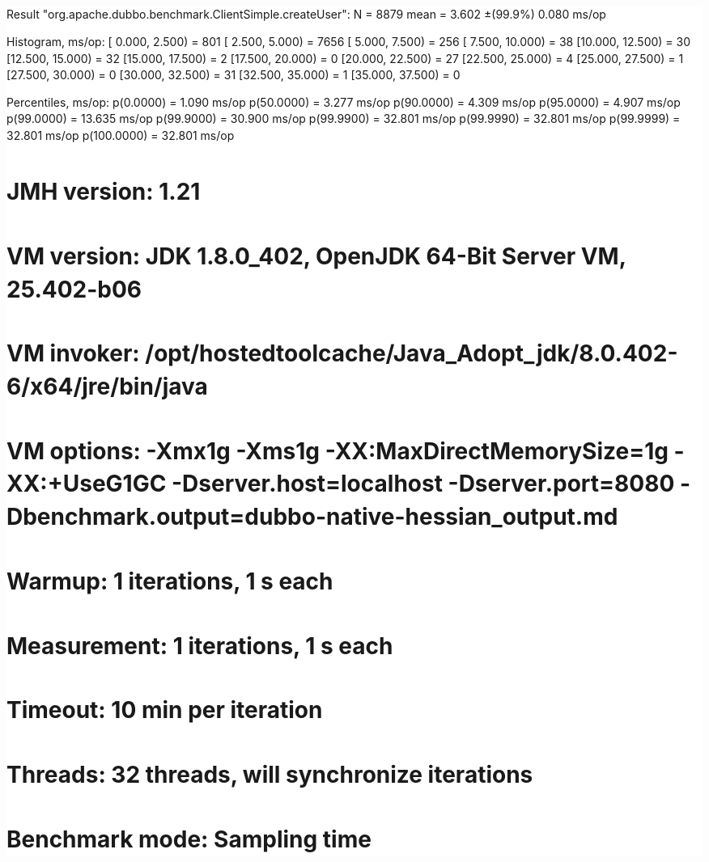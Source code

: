 

Result "org.apache.dubbo.benchmark.ClientSimple.createUser":
  N = 8879
  mean =      3.602 ±(99.9%) 0.080 ms/op

  Histogram, ms/op:
    [ 0.000,  2.500) = 801 
    [ 2.500,  5.000) = 7656 
    [ 5.000,  7.500) = 256 
    [ 7.500, 10.000) = 38 
    [10.000, 12.500) = 30 
    [12.500, 15.000) = 32 
    [15.000, 17.500) = 2 
    [17.500, 20.000) = 0 
    [20.000, 22.500) = 27 
    [22.500, 25.000) = 4 
    [25.000, 27.500) = 1 
    [27.500, 30.000) = 0 
    [30.000, 32.500) = 31 
    [32.500, 35.000) = 1 
    [35.000, 37.500) = 0 

  Percentiles, ms/op:
      p(0.0000) =      1.090 ms/op
     p(50.0000) =      3.277 ms/op
     p(90.0000) =      4.309 ms/op
     p(95.0000) =      4.907 ms/op
     p(99.0000) =     13.635 ms/op
     p(99.9000) =     30.900 ms/op
     p(99.9900) =     32.801 ms/op
     p(99.9990) =     32.801 ms/op
     p(99.9999) =     32.801 ms/op
    p(100.0000) =     32.801 ms/op


# JMH version: 1.21
# VM version: JDK 1.8.0_402, OpenJDK 64-Bit Server VM, 25.402-b06
# VM invoker: /opt/hostedtoolcache/Java_Adopt_jdk/8.0.402-6/x64/jre/bin/java
# VM options: -Xmx1g -Xms1g -XX:MaxDirectMemorySize=1g -XX:+UseG1GC -Dserver.host=localhost -Dserver.port=8080 -Dbenchmark.output=dubbo-native-hessian_output.md
# Warmup: 1 iterations, 1 s each
# Measurement: 1 iterations, 1 s each
# Timeout: 10 min per iteration
# Threads: 32 threads, will synchronize iterations
# Benchmark mode: Sampling time